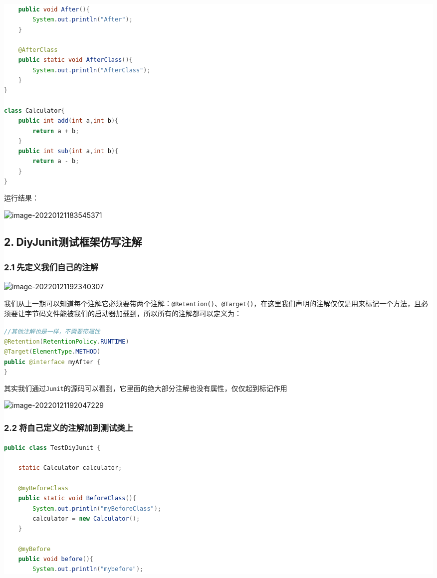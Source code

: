 ```java
    public void After(){
        System.out.println("After");
    }

    @AfterClass
    public static void AfterClass(){
        System.out.println("AfterClass");
    }
}

class Calculator{
    public int add(int a,int b){
        return a + b;
    }
    public int sub(int a,int b){
        return a - b;
    }
}
```

运行结果：

![image-20220121183545371](https://cdn.fengxianhub.top/resources-master/202201211835448.png)



## 2. DiyJunit测试框架仿写注解

### 2.1 先定义我们自己的注解

![image-20220121192340307](https://cdn.fengxianhub.top/resources-master/202201211923456.png)

​		我们从上一期可以知道每个注解它必须要带两个注解：<code>@Retention()</code>、<code>@Target()</code>，在这里我们声明的注解仅仅是用来标记一个方法，且必须要让字节码文件能被我们的启动器加载到，所以所有的注解都可以定义为：

```java
//其他注解也是一样，不需要带属性
@Retention(RetentionPolicy.RUNTIME)
@Target(ElementType.METHOD)
public @interface myAfter {
}
```

其实我们通过<code>Junit</code>的源码可以看到，它里面的绝大部分注解也没有属性，仅仅起到标记作用

![image-20220121192047229](https://cdn.fengxianhub.top/resources-master/202201211920371.png)



### 2.2 将自己定义的注解加到测试类上



```java
public class TestDiyJunit {

    static Calculator calculator;

    @myBeforeClass
    public static void BeforeClass(){
        System.out.println("myBeforeClass");
        calculator = new Calculator();
    }

    @myBefore
    public void before(){
        System.out.println("mybefore");
```